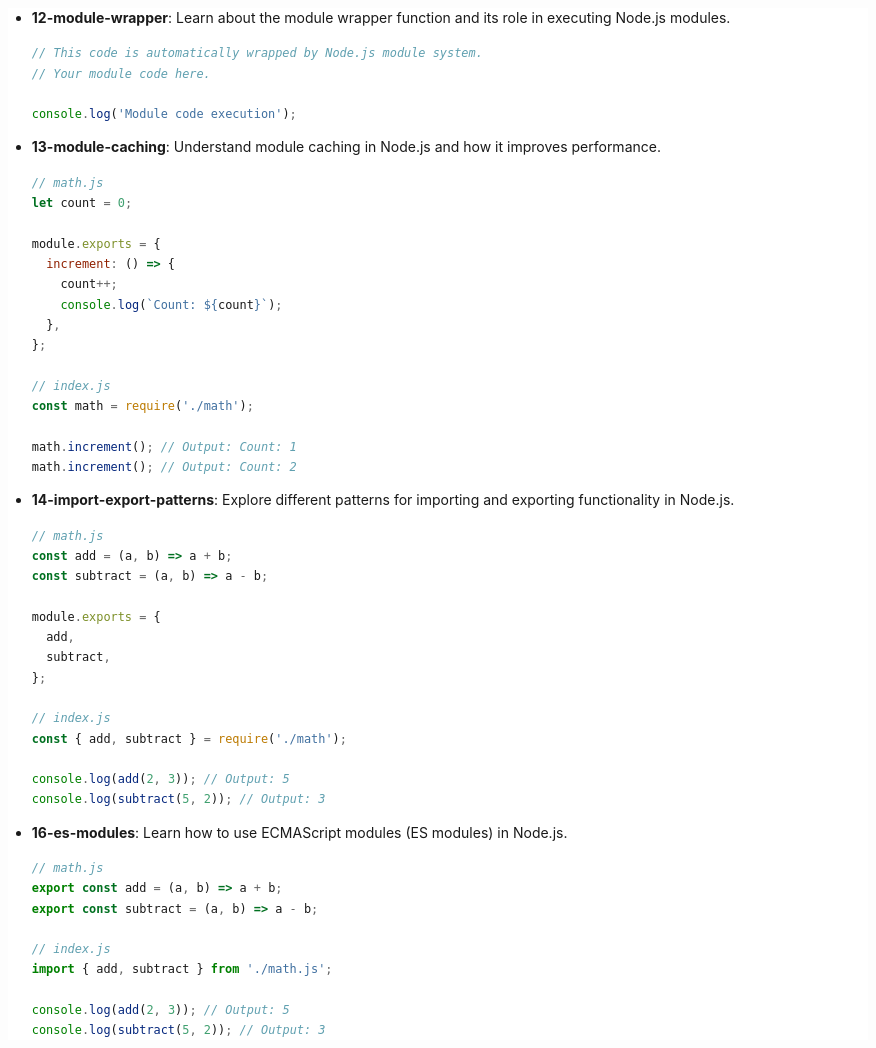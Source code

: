 - **12-module-wrapper**: Learn about the module wrapper function and its role in executing Node.js modules.

  ```javascript
  // This code is automatically wrapped by Node.js module system.
  // Your module code here.

  console.log('Module code execution');
  ```

- **13-module-caching**: Understand module caching in Node.js and how it improves performance.

  ```javascript
  // math.js
  let count = 0;

  module.exports = {
    increment: () => {
      count++;
      console.log(`Count: ${count}`);
    },
  };

  // index.js
  const math = require('./math');

  math.increment(); // Output: Count: 1
  math.increment(); // Output: Count: 2
  ```

- **14-import-export-patterns**: Explore different patterns for importing and exporting functionality in Node.js.

  ```javascript
  // math.js
  const add = (a, b) => a + b;
  const subtract = (a, b) => a - b;

  module.exports = {
    add,
    subtract,
  };

  // index.js
  const { add, subtract } = require('./math');

  console.log(add(2, 3)); // Output: 5
  console.log(subtract(5, 2)); // Output: 3
  ```

- **16-es-modules**: Learn how to use ECMAScript modules (ES modules) in Node.js.

  ```javascript
  // math.js
  export const add = (a, b) => a + b;
  export const subtract = (a, b) => a - b;

  // index.js
  import { add, subtract } from './math.js';

  console.log(add(2, 3)); // Output: 5
  console.log(subtract(5, 2)); // Output: 3
  ```
